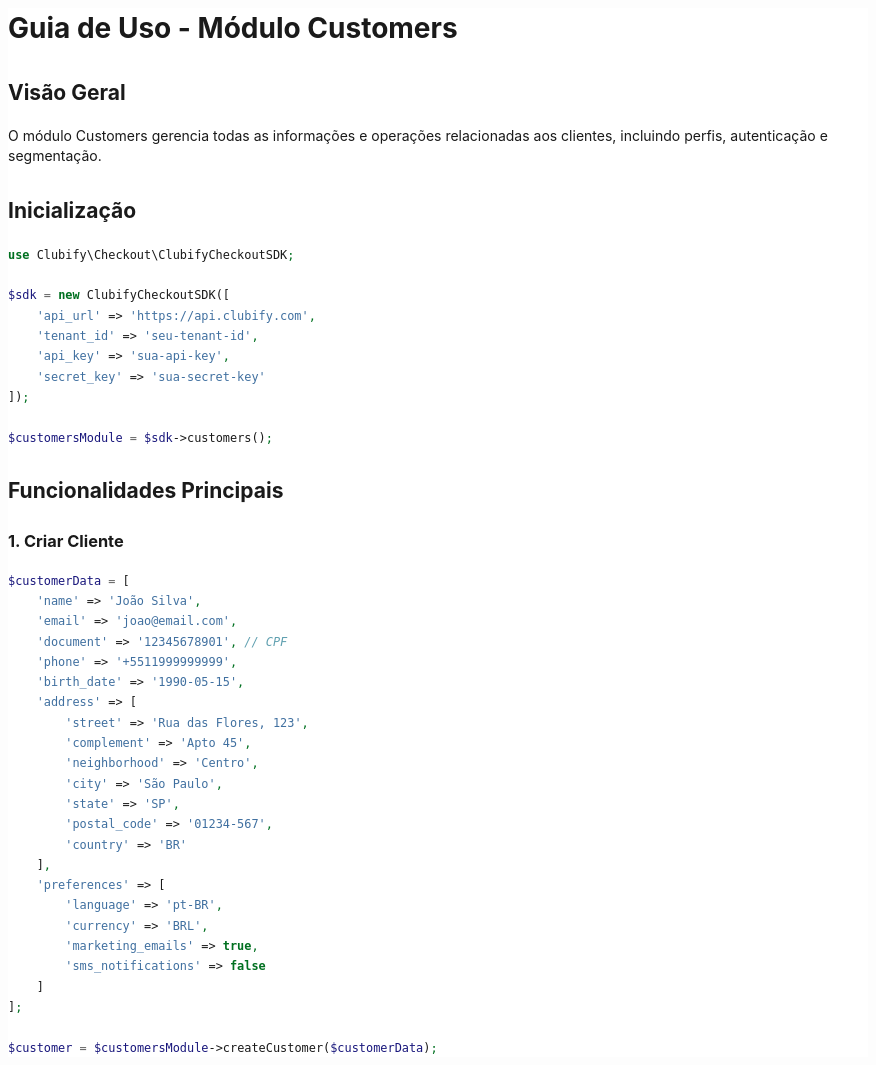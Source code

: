 # Guia de Uso - Módulo Customers

## Visão Geral
O módulo Customers gerencia todas as informações e operações relacionadas aos clientes, incluindo perfis, autenticação e segmentação.

## Inicialização

```php
use Clubify\Checkout\ClubifyCheckoutSDK;

$sdk = new ClubifyCheckoutSDK([
    'api_url' => 'https://api.clubify.com',
    'tenant_id' => 'seu-tenant-id',
    'api_key' => 'sua-api-key',
    'secret_key' => 'sua-secret-key'
]);

$customersModule = $sdk->customers();
```

## Funcionalidades Principais

### 1. Criar Cliente

```php
$customerData = [
    'name' => 'João Silva',
    'email' => 'joao@email.com',
    'document' => '12345678901', // CPF
    'phone' => '+5511999999999',
    'birth_date' => '1990-05-15',
    'address' => [
        'street' => 'Rua das Flores, 123',
        'complement' => 'Apto 45',
        'neighborhood' => 'Centro',
        'city' => 'São Paulo',
        'state' => 'SP',
        'postal_code' => '01234-567',
        'country' => 'BR'
    ],
    'preferences' => [
        'language' => 'pt-BR',
        'currency' => 'BRL',
        'marketing_emails' => true,
        'sms_notifications' => false
    ]
];

$customer = $customersModule->createCustomer($customerData);
```
